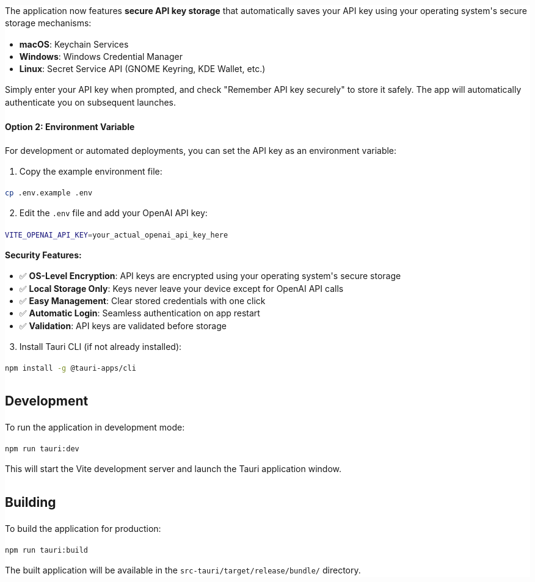 The application now features **secure API key storage** that automatically saves your API key using your operating system's secure storage mechanisms:

- **macOS**: Keychain Services
- **Windows**: Windows Credential Manager
- **Linux**: Secret Service API (GNOME Keyring, KDE Wallet, etc.)

Simply enter your API key when prompted, and check "Remember API key securely" to store it safely. The app will automatically authenticate you on subsequent launches.

#### Option 2: Environment Variable

For development or automated deployments, you can set the API key as an environment variable:

1. Copy the example environment file:

```bash
cp .env.example .env
```

2. Edit the `.env` file and add your OpenAI API key:

```bash
VITE_OPENAI_API_KEY=your_actual_openai_api_key_here
```

**Security Features:**

- ✅ **OS-Level Encryption**: API keys are encrypted using your operating system's secure storage
- ✅ **Local Storage Only**: Keys never leave your device except for OpenAI API calls
- ✅ **Easy Management**: Clear stored credentials with one click
- ✅ **Automatic Login**: Seamless authentication on app restart
- ✅ **Validation**: API keys are validated before storage

3. Install Tauri CLI (if not already installed):

```bash
npm install -g @tauri-apps/cli
```

## Development

To run the application in development mode:

```bash
npm run tauri:dev
```

This will start the Vite development server and launch the Tauri application window.

## Building

To build the application for production:

```bash
npm run tauri:build
```

The built application will be available in the `src-tauri/target/release/bundle/` directory.
